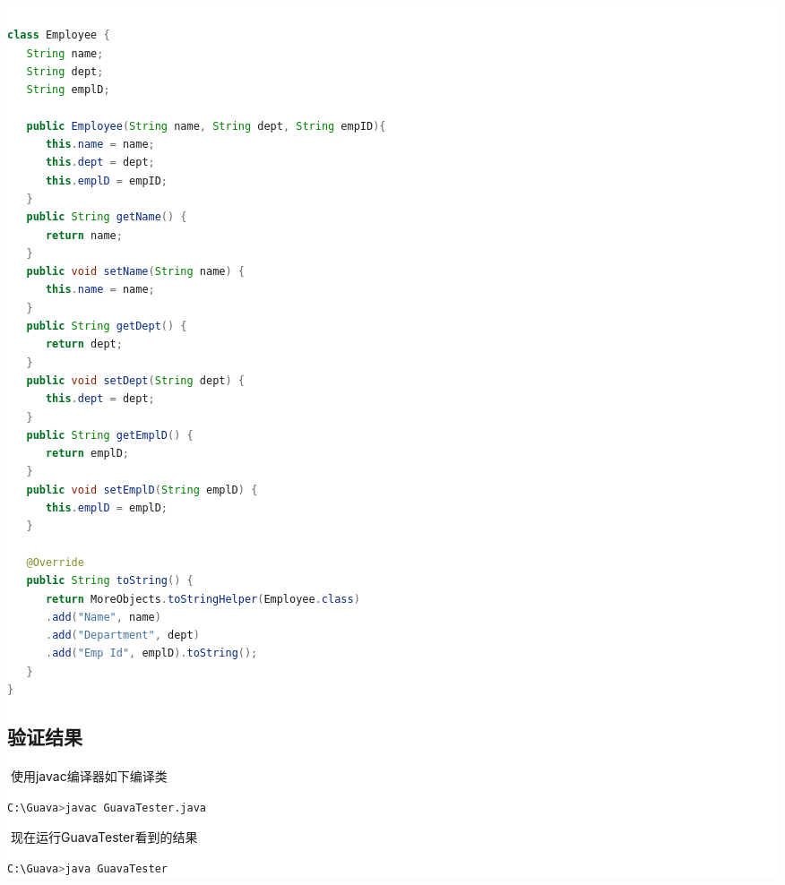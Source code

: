 ```java

class Employee {
   String name;
   String dept;
   String emplD;

   public Employee(String name, String dept, String empID){
      this.name = name;
      this.dept = dept;
      this.emplD = empID;
   }
   public String getName() {
      return name;
   }
   public void setName(String name) {
      this.name = name;
   }
   public String getDept() {
      return dept;
   }
   public void setDept(String dept) {
      this.dept = dept;
   }
   public String getEmplD() {
      return emplD;
   }
   public void setEmplD(String emplD) {
      this.emplD = emplD;
   }

   @Override
   public String toString() {
      return MoreObjects.toStringHelper(Employee.class)
      .add("Name", name)
      .add("Department", dept)
      .add("Emp Id", emplD).toString();
   }	
}
```

## 	验证结果

​	使用javac编译器如下编译类

```bash
C:\Guava>javac GuavaTester.java
```

​	现在运行GuavaTester看到的结果

```bash
C:\Guava>java GuavaTester
```
